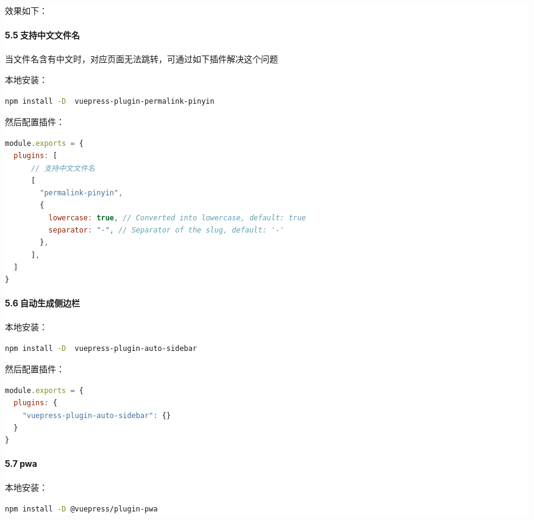 效果如下：



#### 5.5 支持中文文件名

当文件名含有中文时，对应页面无法跳转，可通过如下插件解决这个问题

本地安装：

```bash
npm install -D  vuepress-plugin-permalink-pinyin
```

然后配置插件：

```js
module.exports = {
  plugins: [
      // 支持中文文件名
      [
        "permalink-pinyin",
        {
          lowercase: true, // Converted into lowercase, default: true
          separator: "-", // Separator of the slug, default: '-'
        },
      ],
  ]
}
```



#### 5.6 自动生成侧边栏

本地安装：

```bash
npm install -D  vuepress-plugin-auto-sidebar
```

然后配置插件：

```js
module.exports = {
  plugins: {
    "vuepress-plugin-auto-sidebar": {}
  }
}
```



#### 5.7 pwa

本地安装：

```bash
npm install -D @vuepress/plugin-pwa
```
